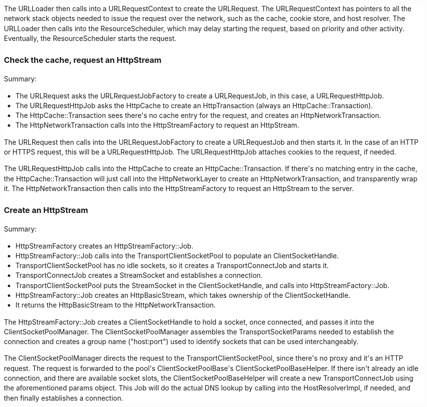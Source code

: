 The URLLoader then calls into a URLRequestContext to create the URLRequest. The
URLRequestContext has pointers to all the network stack objects needed to issue
the request over the network, such as the cache, cookie store, and host
resolver. The URLLoader then calls into the ResourceScheduler, which may delay
starting the request, based on priority and other activity. Eventually, the
ResourceScheduler starts the request.

### Check the cache, request an HttpStream

Summary:

* The URLRequest asks the URLRequestJobFactory to create a URLRequestJob, in
this case, a URLRequestHttpJob.
* The URLRequestHttpJob asks the HttpCache to create an HttpTransaction
(always an HttpCache::Transaction).
* The HttpCache::Transaction sees there's no cache entry for the request,
and creates an HttpNetworkTransaction.
* The HttpNetworkTransaction calls into the HttpStreamFactory to request an
HttpStream.

The URLRequest then calls into the URLRequestJobFactory to create a
URLRequestJob and then starts it. In the case of an HTTP or HTTPS request, this
will be a URLRequestHttpJob. The URLRequestHttpJob attaches cookies to the
request, if needed.

The URLRequestHttpJob calls into the HttpCache to create an
HttpCache::Transaction. If there's no matching entry in the cache, the
HttpCache::Transaction will just call into the HttpNetworkLayer to create an
HttpNetworkTransaction, and transparently wrap it. The HttpNetworkTransaction
then calls into the HttpStreamFactory to request an HttpStream to the server.

### Create an HttpStream

Summary:

* HttpStreamFactory creates an HttpStreamFactory::Job.
* HttpStreamFactory::Job calls into the TransportClientSocketPool to
populate an ClientSocketHandle.
* TransportClientSocketPool has no idle sockets, so it creates a
TransportConnectJob and starts it.
* TransportConnectJob creates a StreamSocket and establishes a connection.
* TransportClientSocketPool puts the StreamSocket in the ClientSocketHandle,
and calls into HttpStreamFactory::Job.
* HttpStreamFactory::Job creates an HttpBasicStream, which takes
ownership of the ClientSocketHandle.
* It returns the HttpBasicStream to the HttpNetworkTransaction.

The HttpStreamFactory::Job creates a ClientSocketHandle to hold a socket,
once connected, and passes it into the ClientSocketPoolManager. The
ClientSocketPoolManager assembles the TransportSocketParams needed to
establish the connection and creates a group name ("host:port") used to
identify sockets that can be used interchangeably.

The ClientSocketPoolManager directs the request to the
TransportClientSocketPool, since there's no proxy and it's an HTTP request. The
request is forwarded to the pool's ClientSocketPoolBase<TransportSocketParams>'s
ClientSocketPoolBaseHelper. If there isn't already an idle connection, and there
are available socket slots, the ClientSocketPoolBaseHelper will create a new
TransportConnectJob using the aforementioned params object. This Job will do the
actual DNS lookup by calling into the HostResolverImpl, if needed, and then
finally establishes a connection.
